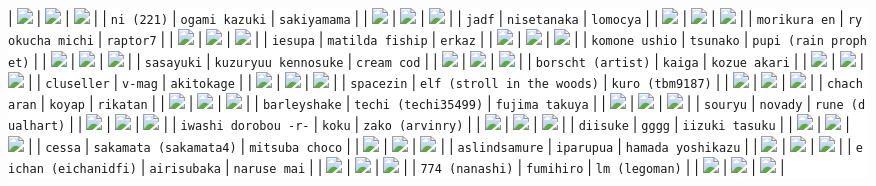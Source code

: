 | ![](https://files.catbox.moe/ualuex.jpg) | ![](https://files.catbox.moe/b74fa8.jpg) | ![](https://files.catbox.moe/01spqh.jpg) |
| `ni (221)` | `ogami kazuki` | `sakiyamama` |
| ![](https://files.catbox.moe/x4id8i.jpg) | ![](https://files.catbox.moe/w4g4am.jpg) | ![](https://files.catbox.moe/u789ri.jpg) |
| `jadf` | `nisetanaka` | `lomocya` |
| ![](https://files.catbox.moe/30p589.jpg) | ![](https://files.catbox.moe/2pjkcn.jpg) | ![](https://files.catbox.moe/x0dv8r.jpg) |
| `morikura en` | `ryokucha michi` | `raptor7` |
| ![](https://files.catbox.moe/vs3g5g.jpg) | ![](https://files.catbox.moe/ct8b3j.jpg) | ![](https://files.catbox.moe/mdfm38.jpg) |
| `iesupa` | `matilda fiship` | `erkaz` |
| ![](https://files.catbox.moe/p2uh52.jpg) | ![](https://files.catbox.moe/v8oy00.jpg) | ![](https://files.catbox.moe/rh0gzo.jpg) |
| `komone ushio` | `tsunako` | `pupi (rain prophet)` |
| ![](https://files.catbox.moe/3tdib6.jpg) | ![](https://files.catbox.moe/wj2wr8.jpg) | ![](https://files.catbox.moe/d9xw1i.jpg) |
| `sasayuki` | `kuzuryuu kennosuke` | `cream cod` |
| ![](https://files.catbox.moe/hau3v6.jpg) | ![](https://files.catbox.moe/xpp2bz.jpg) | ![](https://files.catbox.moe/nfrsi2.jpg) |
| `borscht (artist)` | `kaiga` | `kozue akari` |
| ![](https://files.catbox.moe/jf00sd.jpg) | ![](https://files.catbox.moe/1mtlwz.jpg) | ![](https://files.catbox.moe/f1bw4t.jpg) |
| `cluseller` | `v-mag` | `akitokage` |
| ![](https://files.catbox.moe/dh0l5m.jpg) | ![](https://files.catbox.moe/7zyfpk.jpg) | ![](https://files.catbox.moe/ktx89d.jpg) |
| `spacezin` | `elf (stroll in the woods)` | `kuro (tbm9187)` |
| ![](https://files.catbox.moe/bhop7q.jpg) | ![](https://files.catbox.moe/lar1l1.jpg) | ![](https://files.catbox.moe/gcnebs.jpg) |
| `chacharan` | `koyap` | `rikatan` |
| ![](https://files.catbox.moe/zm05qi.jpg) | ![](https://files.catbox.moe/v9j2p1.jpg) | ![](https://files.catbox.moe/a25s7n.jpg) |
| `barleyshake` | `techi (techi35499)` | `fujima takuya` |
| ![](https://files.catbox.moe/ucu063.jpg) | ![](https://files.catbox.moe/a4u86u.jpg) | ![](https://files.catbox.moe/5po3ut.jpg) |
| `souryu` | `novady` | `rune (dualhart)` |
| ![](https://files.catbox.moe/onpjv4.jpg) | ![](https://files.catbox.moe/51l4yw.jpg) | ![](https://files.catbox.moe/3sksbb.jpg) |
| `iwashi dorobou -r-` | `koku` | `zako (arvinry)` |
| ![](https://files.catbox.moe/zlt3zt.jpg) | ![](https://files.catbox.moe/m8o9gd.jpg) | ![](https://files.catbox.moe/cvxw29.jpg) |
| `diisuke` | `gggg` | `iizuki tasuku` |
| ![](https://files.catbox.moe/76tyke.jpg) | ![](https://files.catbox.moe/oyrjrg.jpg) | ![](https://files.catbox.moe/zmc228.jpg) |
| `cessa` | `sakamata (sakamata4)` | `mitsuba choco` |
| ![](https://files.catbox.moe/6zesvg.jpg) | ![](https://files.catbox.moe/jrm6ob.jpg) | ![](https://files.catbox.moe/9ewttx.jpg) |
| `aslindsamure` | `iparupua` | `hamada yoshikazu` |
| ![](https://files.catbox.moe/9atjfk.jpg) | ![](https://files.catbox.moe/0794lg.jpg) | ![](https://files.catbox.moe/w7up8n.jpg) |
| `eichan (eichanidfi)` | `airisubaka` | `naruse mai` |
| ![](https://files.catbox.moe/qxabn8.jpg) | ![](https://files.catbox.moe/h1wooa.jpg) | ![](https://files.catbox.moe/7gnqu0.jpg) |
| `774 (nanashi)` | `fumihiro` | `lm (legoman)` |
| ![](https://files.catbox.moe/jywnd7.jpg) | ![](https://files.catbox.moe/5jsd1k.jpg) | ![](https://files.catbox.moe/0c44fz.jpg) |